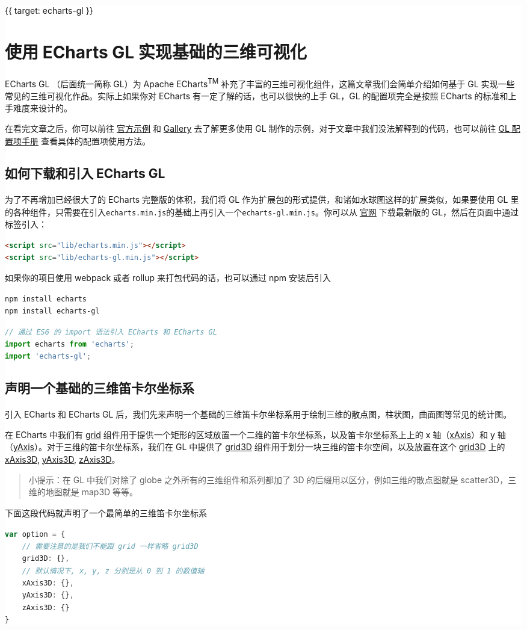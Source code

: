 {{ target: echarts-gl }}

# 使用 ECharts GL 实现基础的三维可视化

ECharts GL （后面统一简称 GL）为 Apache ECharts<sup>TM</sup> 补充了丰富的三维可视化组件，这篇文章我们会简单介绍如何基于 GL 实现一些常见的三维可视化作品。实际上如果你对 ECharts 有一定了解的话，也可以很快的上手 GL，GL 的配置项完全是按照 ECharts 的标准和上手难度来设计的。

在看完文章之后，你可以前往 [官方示例](${websitePath}/examples/zh/index.html#chart-type-globe) 和 [Gallery](https://gallery.echartsjs.com/explore.html#tags=echarts-gl) 去了解更多使用 GL 制作的示例，对于文章中我们没法解释到的代码，也可以前往 [GL 配置项手册](option-gl.html) 查看具体的配置项使用方法。

## 如何下载和引入 ECharts GL

为了不再增加已经很大了的 ECharts 完整版的体积，我们将 GL 作为扩展包的形式提供，和诸如水球图这样的扩展类似，如果要使用 GL 里的各种组件，只需要在引入`echarts.min.js`的基础上再引入一个`echarts-gl.min.js`。你可以从 [官网](${websitePath}/zh/download.html) 下载最新版的 GL，然后在页面中通过标签引入：

```html
<script src="lib/echarts.min.js"></script>
<script src="lib/echarts-gl.min.js"></script>
```

如果你的项目使用 webpack 或者 rollup 来打包代码的话，也可以通过 npm 安装后引入

```bash
npm install echarts
npm install echarts-gl
```

```ts
// 通过 ES6 的 import 语法引入 ECharts 和 ECharts GL
import echarts from 'echarts';
import 'echarts-gl';
```

## 声明一个基础的三维笛卡尔坐标系

引入 ECharts 和 ECharts GL 后，我们先来声明一个基础的三维笛卡尔坐标系用于绘制三维的散点图，柱状图，曲面图等常见的统计图。

在 ECharts 中我们有 [grid](option.html#grid) 组件用于提供一个矩形的区域放置一个二维的笛卡尔坐标系，以及笛卡尔坐标系上上的 x 轴（[xAxis](option.html#xAxis)）和 y 轴（[yAxis](option.html#yAxis)）。对于三维的笛卡尔坐标系，我们在 GL 中提供了 [grid3D](option-gl.html#grid3D) 组件用于划分一块三维的笛卡尔空间，以及放置在这个 [grid3D](option-gl.html#grid3D) 上的 [xAxis3D](option-gl.html#xAxis3D), [yAxis3D](option-gl.html#yAxis3D), [zAxis3D](option-gl.html#zAxis3D)。

> 小提示：在 GL 中我们对除了 globe 之外所有的三维组件和系列都加了 3D 的后缀用以区分，例如三维的散点图就是 scatter3D，三维的地图就是 map3D 等等。

下面这段代码就声明了一个最简单的三维笛卡尔坐标系

```ts
var option = {
    // 需要注意的是我们不能跟 grid 一样省略 grid3D
    grid3D: {},
    // 默认情况下, x, y, z 分别是从 0 到 1 的数值轴
    xAxis3D: {},
    yAxis3D: {},
    zAxis3D: {}
}
```
